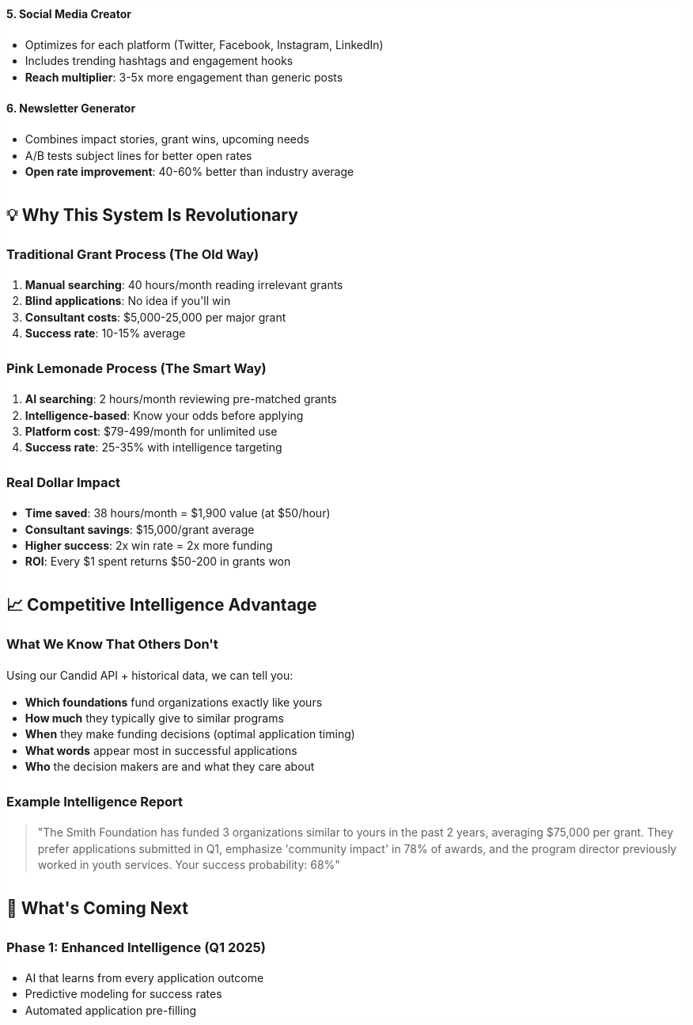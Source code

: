 #### 5. **Social Media Creator**
- Optimizes for each platform (Twitter, Facebook, Instagram, LinkedIn)
- Includes trending hashtags and engagement hooks
- **Reach multiplier**: 3-5x more engagement than generic posts

#### 6. **Newsletter Generator**
- Combines impact stories, grant wins, upcoming needs
- A/B tests subject lines for better open rates
- **Open rate improvement**: 40-60% better than industry average

## 💡 Why This System Is Revolutionary

### Traditional Grant Process (The Old Way)
1. **Manual searching**: 40 hours/month reading irrelevant grants
2. **Blind applications**: No idea if you'll win
3. **Consultant costs**: $5,000-25,000 per major grant
4. **Success rate**: 10-15% average

### Pink Lemonade Process (The Smart Way)
1. **AI searching**: 2 hours/month reviewing pre-matched grants
2. **Intelligence-based**: Know your odds before applying
3. **Platform cost**: $79-499/month for unlimited use
4. **Success rate**: 25-35% with intelligence targeting

### Real Dollar Impact
- **Time saved**: 38 hours/month = $1,900 value (at $50/hour)
- **Consultant savings**: $15,000/grant average
- **Higher success**: 2x win rate = 2x more funding
- **ROI**: Every $1 spent returns $50-200 in grants won

## 📈 Competitive Intelligence Advantage

### What We Know That Others Don't
Using our Candid API + historical data, we can tell you:
- **Which foundations** fund organizations exactly like yours
- **How much** they typically give to similar programs
- **When** they make funding decisions (optimal application timing)
- **What words** appear most in successful applications
- **Who** the decision makers are and what they care about

### Example Intelligence Report
> "The Smith Foundation has funded 3 organizations similar to yours in the past 2 years, averaging $75,000 per grant. They prefer applications submitted in Q1, emphasize 'community impact' in 78% of awards, and the program director previously worked in youth services. Your success probability: 68%"

## 🚀 What's Coming Next

### Phase 1: Enhanced Intelligence (Q1 2025)
- AI that learns from every application outcome
- Predictive modeling for success rates
- Automated application pre-filling
